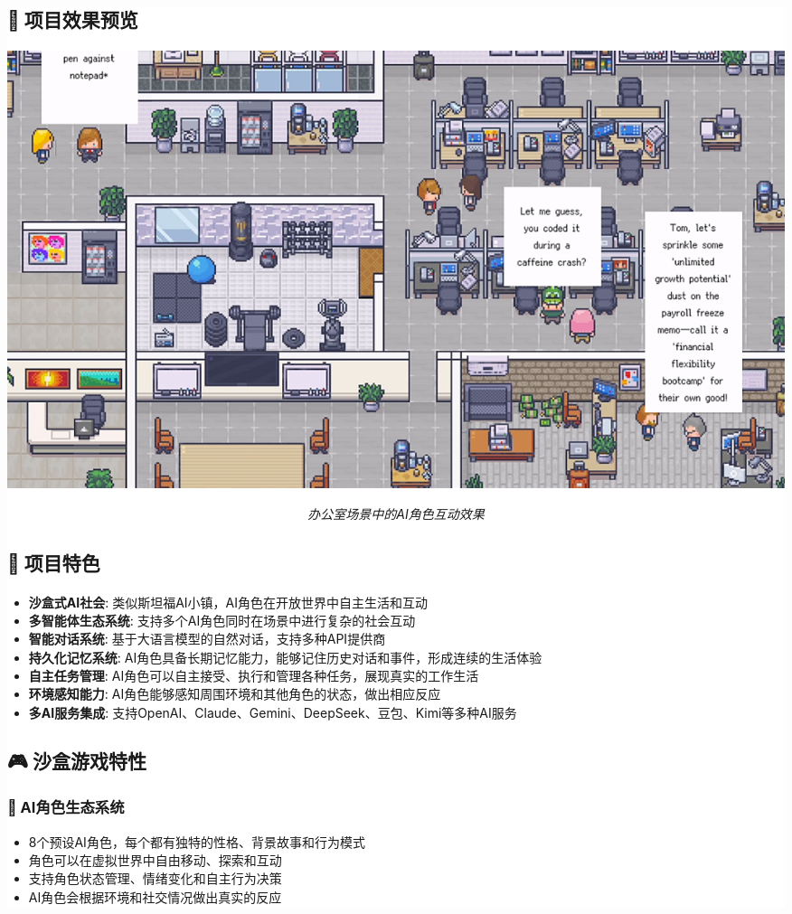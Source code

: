 ## 📸 项目效果预览

<div align="center">

![项目效果预览](asset/pics/office.png)

*办公室场景中的AI角色互动效果*

</div>

## 🌟 项目特色

- **沙盒式AI社会**: 类似斯坦福AI小镇，AI角色在开放世界中自主生活和互动
- **多智能体生态系统**: 支持多个AI角色同时在场景中进行复杂的社会互动
- **智能对话系统**: 基于大语言模型的自然对话，支持多种API提供商
- **持久化记忆系统**: AI角色具备长期记忆能力，能够记住历史对话和事件，形成连续的生活体验
- **自主任务管理**: AI角色可以自主接受、执行和管理各种任务，展现真实的工作生活
- **环境感知能力**: AI角色能够感知周围环境和其他角色的状态，做出相应反应
- **多AI服务集成**: 支持OpenAI、Claude、Gemini、DeepSeek、豆包、Kimi等多种AI服务

## 🎮 沙盒游戏特性

### 🤖 AI角色生态系统
- 8个预设AI角色，每个都有独特的性格、背景故事和行为模式
- 角色可以在虚拟世界中自由移动、探索和互动
- 支持角色状态管理、情绪变化和自主行为决策
- AI角色会根据环境和社交情况做出真实的反应
